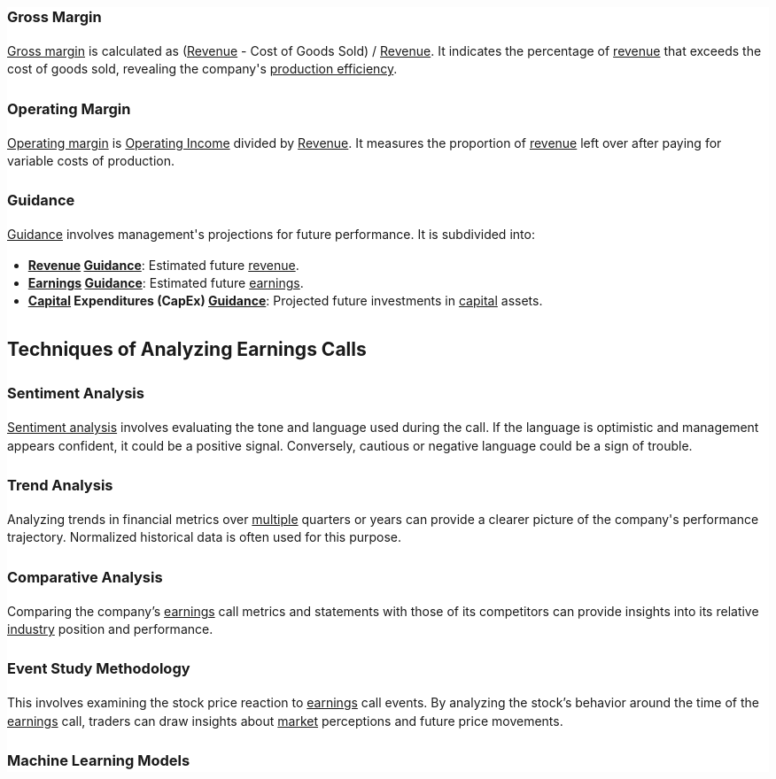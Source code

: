### Gross Margin

[Gross margin](../g/gross_margin.md) is calculated as ([Revenue](../r/revenue.md) - Cost of Goods Sold) / [Revenue](../r/revenue.md). It indicates the percentage of [revenue](../r/revenue.md) that exceeds the cost of goods sold, revealing the company's [production efficiency](../p/production_efficiency.md).

### Operating Margin

[Operating margin](../o/operating_margin.md) is [Operating Income](../o/operating_income.md) divided by [Revenue](../r/revenue.md). It measures the proportion of [revenue](../r/revenue.md) left over after paying for variable costs of production.

### Guidance

[Guidance](../g/guidance.md) involves management's projections for future performance. It is subdivided into:

- **[Revenue](../r/revenue.md) [Guidance](../g/guidance.md)**: Estimated future [revenue](../r/revenue.md).
- **[Earnings](../e/earnings.md) [Guidance](../g/guidance.md)**: Estimated future [earnings](../e/earnings.md).
- **[Capital](../c/capital.md) Expenditures (CapEx) [Guidance](../g/guidance.md)**: Projected future investments in [capital](../c/capital.md) assets.

## Techniques of Analyzing Earnings Calls

### Sentiment Analysis

[Sentiment analysis](../s/sentiment_analysis.md) involves evaluating the tone and language used during the call. If the language is optimistic and management appears confident, it could be a positive signal. Conversely, cautious or negative language could be a sign of trouble.

### Trend Analysis

Analyzing trends in financial metrics over [multiple](../m/multiple.md) quarters or years can provide a clearer picture of the company's performance trajectory. Normalized historical data is often used for this purpose.

### Comparative Analysis

Comparing the company’s [earnings](../e/earnings.md) call metrics and statements with those of its competitors can provide insights into its relative [industry](../i/industry.md) position and performance.

### Event Study Methodology

This involves examining the stock price reaction to [earnings](../e/earnings.md) call events. By analyzing the stock’s behavior around the time of the [earnings](../e/earnings.md) call, traders can draw insights about [market](../m/market.md) perceptions and future price movements.

### Machine Learning Models
